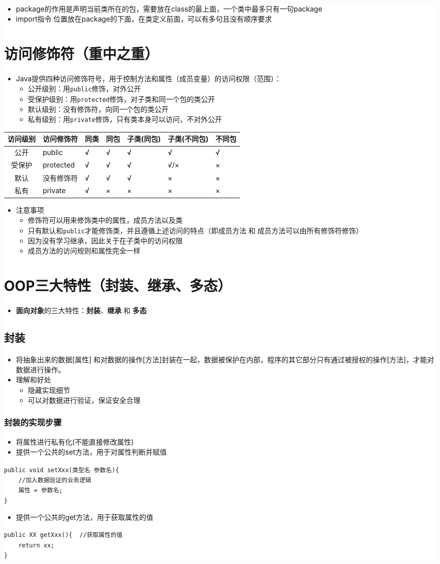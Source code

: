 - package的作用是声明当前类所在的包，需要放在class的最上面，一个类中最多只有一句package
- import指令 位置放在package的下面，在类定义前面，可以有多句且没有顺序要求


# 访问修饰符（重中之重）

- Java提供四种访问修饰符号，用于控制方法和属性（成员变量）的访问权限（范围）：
	- 公开级别：用`public`修饰，对外公开
	- 受保护级别：用`protected`修饰，对子类和同一个包的类公开
	- 默认级别：没有修饰符，向同一个包的类公开
	- 私有级别：用`private`修饰，只有类本身可以访问，不对外公开

| 访问级别| 访问修饰符 | 同类 | 同包 | 子类(同包) | 子类(不同包) | 不同包 |
|:-----:|-----|-----|-----|-----|-----|-----|
| 公开 | public |  √   |  √   | √ |√   |  √   |
| 受保护 |  protected   |  √   |   √  | √ |√/×   |  ×   |
| 默认 |  没有修饰符   |  √   |   √  | √ | ×   |   ×  |
| 私有 |  private  |  √   |  ×   |  ×| ×  |   ×  |

- 注意事项
	- 修饰符可以用来修饰类中的属性，成员方法以及类
	- 只有默认和`public`才能修饰类，并且遵循上述访问的特点（即成员方法 和 成员方法可以由所有修饰符修饰）
	- 因为没有学习继承，因此关于在子类中的访问权限
	- 成员方法的访问规则和属性完全一样

# OOP三大特性（封装、继承、多态）

- **面向对象**的三大特性：**封装**、**继承** 和 **多态**
## 封装

- 将抽象出来的数据\[属性] 和对数据的操作\[方法]封装在一起，数据被保护在内部，程序的其它部分只有通过被授权的操作\[方法]，才能对数据进行操作。
- 理解和好处
	- 隐藏实现细节
	- 可以对数据进行验证，保证安全合理

### 封装的实现步骤

- 将属性进行私有化(不能直接修改属性)
- 提供一个公共的set方法，用于对属性判断并赋值
```
public void setXxx(类型名 参数名){
	//加入数据验证的业务逻辑
	属性 = 参数名;
}
```
- 提供一个公共的get方法，用于获取属性的值
```
public XX getXxx(){  //获取属性的值
	return xx;
}
```
